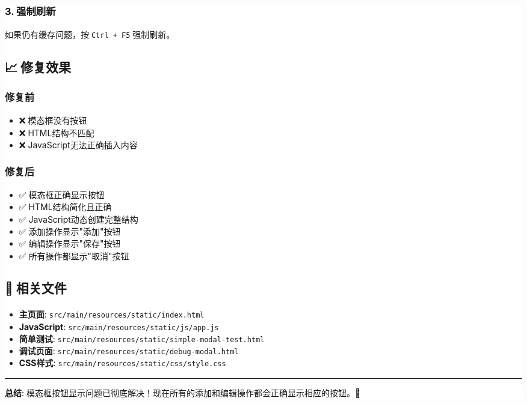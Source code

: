 ### 3. 强制刷新
如果仍有缓存问题，按 `Ctrl + F5` 强制刷新。

## 📈 修复效果

### 修复前
- ❌ 模态框没有按钮
- ❌ HTML结构不匹配
- ❌ JavaScript无法正确插入内容

### 修复后
- ✅ 模态框正确显示按钮
- ✅ HTML结构简化且正确
- ✅ JavaScript动态创建完整结构
- ✅ 添加操作显示"添加"按钮
- ✅ 编辑操作显示"保存"按钮
- ✅ 所有操作都显示"取消"按钮

## 🔗 相关文件

- **主页面**: `src/main/resources/static/index.html`
- **JavaScript**: `src/main/resources/static/js/app.js`
- **简单测试**: `src/main/resources/static/simple-modal-test.html`
- **调试页面**: `src/main/resources/static/debug-modal.html`
- **CSS样式**: `src/main/resources/static/css/style.css`

---

**总结**: 模态框按钮显示问题已彻底解决！现在所有的添加和编辑操作都会正确显示相应的按钮。🎉

